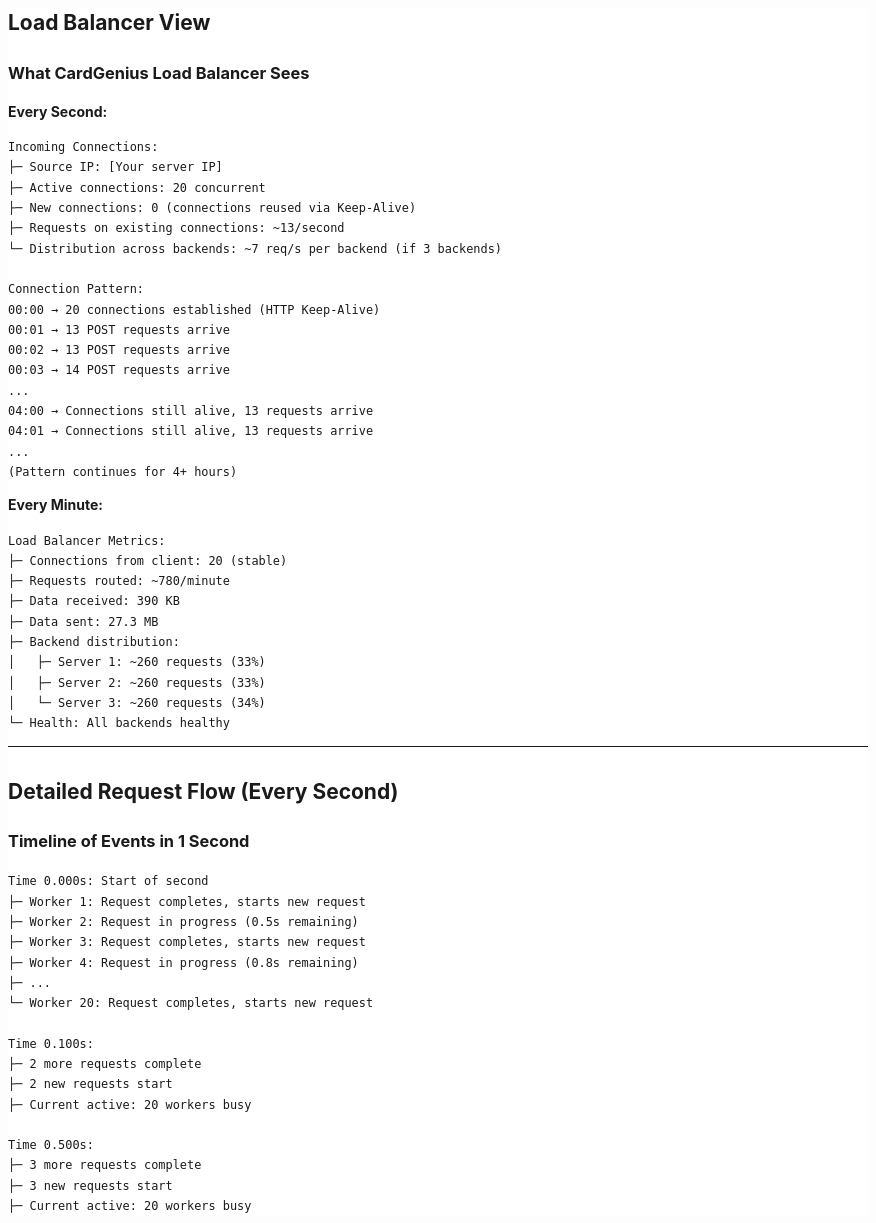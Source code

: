 
## Load Balancer View

### What CardGenius Load Balancer Sees

**Every Second:**
```
Incoming Connections:
├─ Source IP: [Your server IP]
├─ Active connections: 20 concurrent
├─ New connections: 0 (connections reused via Keep-Alive)
├─ Requests on existing connections: ~13/second
└─ Distribution across backends: ~7 req/s per backend (if 3 backends)

Connection Pattern:
00:00 → 20 connections established (HTTP Keep-Alive)
00:01 → 13 POST requests arrive
00:02 → 13 POST requests arrive
00:03 → 14 POST requests arrive
...
04:00 → Connections still alive, 13 requests arrive
04:01 → Connections still alive, 13 requests arrive
...
(Pattern continues for 4+ hours)
```

**Every Minute:**
```
Load Balancer Metrics:
├─ Connections from client: 20 (stable)
├─ Requests routed: ~780/minute
├─ Data received: 390 KB
├─ Data sent: 27.3 MB
├─ Backend distribution:
│   ├─ Server 1: ~260 requests (33%)
│   ├─ Server 2: ~260 requests (33%)
│   └─ Server 3: ~260 requests (34%)
└─ Health: All backends healthy
```

---

## Detailed Request Flow (Every Second)

### Timeline of Events in 1 Second

```
Time 0.000s: Start of second
├─ Worker 1: Request completes, starts new request
├─ Worker 2: Request in progress (0.5s remaining)
├─ Worker 3: Request completes, starts new request
├─ Worker 4: Request in progress (0.8s remaining)
├─ ...
└─ Worker 20: Request completes, starts new request

Time 0.100s:
├─ 2 more requests complete
├─ 2 new requests start
├─ Current active: 20 workers busy

Time 0.500s:
├─ 3 more requests complete
├─ 3 new requests start
├─ Current active: 20 workers busy
```